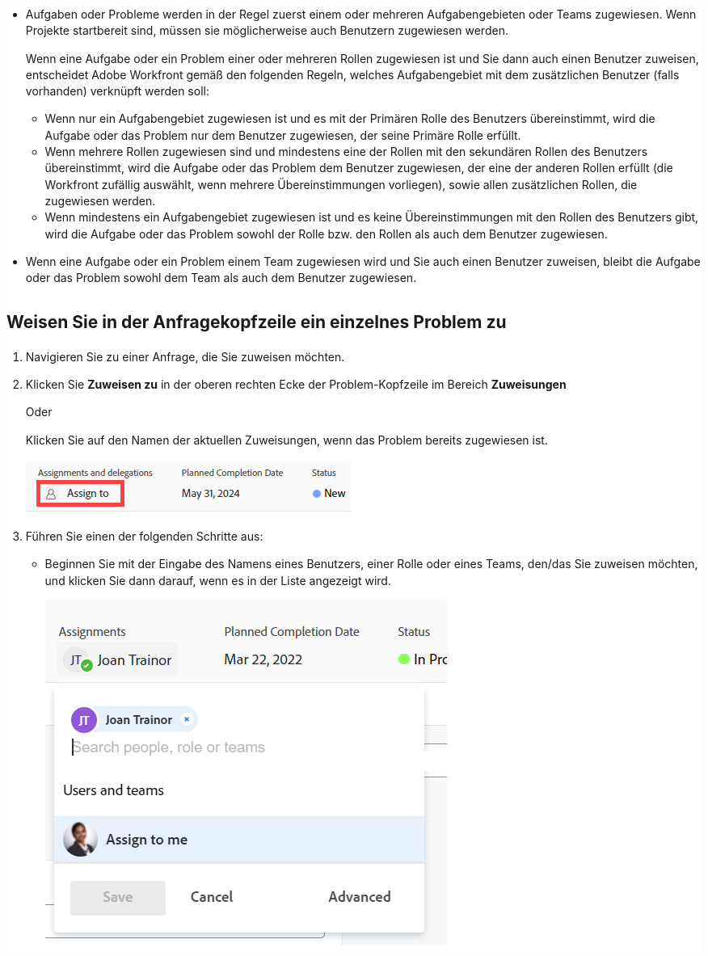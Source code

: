 * Aufgaben oder Probleme werden in der Regel zuerst einem oder mehreren Aufgabengebieten oder Teams zugewiesen. Wenn Projekte startbereit sind, müssen sie möglicherweise auch Benutzern zugewiesen werden.

  Wenn eine Aufgabe oder ein Problem einer oder mehreren Rollen zugewiesen ist und Sie dann auch einen Benutzer zuweisen, entscheidet Adobe Workfront gemäß den folgenden Regeln, welches Aufgabengebiet mit dem zusätzlichen Benutzer (falls vorhanden) verknüpft werden soll:

   * Wenn nur ein Aufgabengebiet zugewiesen ist und es mit der Primären Rolle des Benutzers übereinstimmt, wird die Aufgabe oder das Problem nur dem Benutzer zugewiesen, der seine Primäre Rolle erfüllt.
   * Wenn mehrere Rollen zugewiesen sind und mindestens eine der Rollen mit den sekundären Rollen des Benutzers übereinstimmt, wird die Aufgabe oder das Problem dem Benutzer zugewiesen, der eine der anderen Rollen erfüllt (die Workfront zufällig auswählt, wenn mehrere Übereinstimmungen vorliegen), sowie allen zusätzlichen Rollen, die zugewiesen werden.
   * Wenn mindestens ein Aufgabengebiet zugewiesen ist und es keine Übereinstimmungen mit den Rollen des Benutzers gibt, wird die Aufgabe oder das Problem sowohl der Rolle bzw. den Rollen als auch dem Benutzer zugewiesen.

* Wenn eine Aufgabe oder ein Problem einem Team zugewiesen wird und Sie auch einen Benutzer zuweisen, bleibt die Aufgabe oder das Problem sowohl dem Team als auch dem Benutzer zugewiesen.



## Weisen Sie in der Anfragekopfzeile ein einzelnes Problem zu

1. Navigieren Sie zu einer Anfrage, die Sie zuweisen möchten.
1. Klicken Sie **Zuweisen zu** in der oberen rechten Ecke der Problem-Kopfzeile im Bereich **Zuweisungen**

   Oder

   Klicken Sie auf den Namen der aktuellen Zuweisungen, wenn das Problem bereits zugewiesen ist.

   ![Schaltfläche „Zuweisen zu“](assets/assign-to-button-in-header.png)

1. Führen Sie einen der folgenden Schritte aus:

   * Beginnen Sie mit der Eingabe des Namens eines Benutzers, einer Rolle oder eines Teams, den/das Sie zuweisen möchten, und klicken Sie dann darauf, wenn es in der Liste angezeigt wird.

     ![Zuweisungssuche](assets/smart-assignments-issue-header.png)
